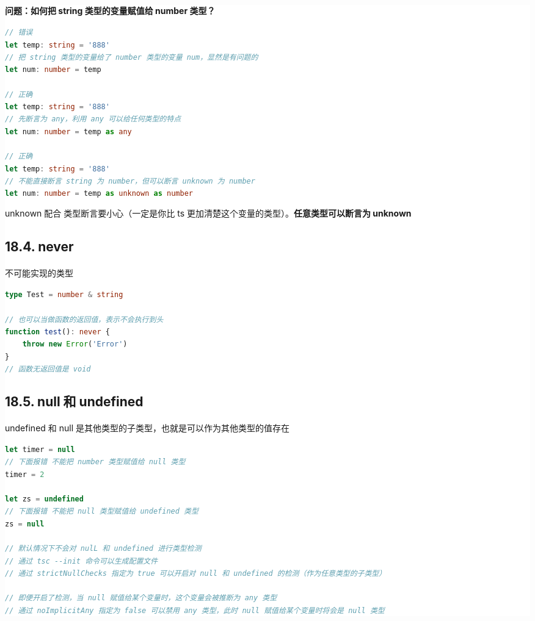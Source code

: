 **问题：如何把 string 类型的变量赋值给 number 类型？**

```ts
// 错误
let temp: string = '888'
// 把 string 类型的变量给了 number 类型的变量 num，显然是有问题的
let num: number = temp

// 正确
let temp: string = '888'
// 先断言为 any，利用 any 可以给任何类型的特点
let num: number = temp as any

// 正确
let temp: string = '888'
// 不能直接断言 string 为 number，但可以断言 unknown 为 number
let num: number = temp as unknown as number
```

unknown 配合 类型断言要小心（一定是你比 ts 更加清楚这个变量的类型）。**任意类型可以断言为 unknown**

## 18.4. never

不可能实现的类型

```ts
type Test = number & string

// 也可以当做函数的返回值，表示不会执行到头
function test(): never {
    throw new Error('Error')
}
// 函数无返回值是 void
```

## 18.5. null 和 undefined

 undefined 和 null 是其他类型的子类型，也就是可以作为其他类型的值存在

```js
let timer = null
// 下面报错 不能把 number 类型赋值给 null 类型
timer = 2

let zs = undefined
// 下面报错 不能把 null 类型赋值给 undefined 类型
zs = null

// 默认情况下不会对 nulL 和 undefined 进行类型检测
// 通过 tsc --init 命令可以生成配置文件
// 通过 strictNullChecks 指定为 true 可以开启对 null 和 undefined 的检测（作为任意类型的子类型）

// 即便开启了检测，当 null 赋值给某个变量时，这个变量会被推断为 any 类型
// 通过 noImplicitAny 指定为 false 可以禁用 any 类型，此时 null 赋值给某个变量时将会是 null 类型
```
